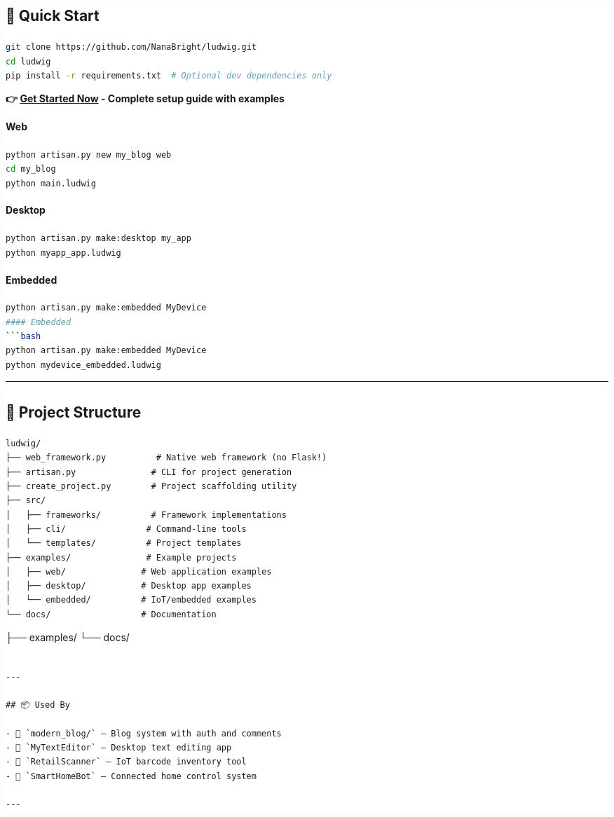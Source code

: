 
## 🏁 Quick Start

```bash
git clone https://github.com/NanaBright/ludwig.git
cd ludwig
pip install -r requirements.txt  # Optional dev dependencies only
```

**👉 [Get Started Now](docs/GETTING_STARTED.md) - Complete setup guide with examples**

#### Web
```bash
python artisan.py new my_blog web
cd my_blog
python main.ludwig
```

#### Desktop
```bash
python artisan.py make:desktop my_app
python myapp_app.ludwig
```

#### Embedded
```bash
python artisan.py make:embedded MyDevice
#### Embedded
```bash
python artisan.py make:embedded MyDevice
python mydevice_embedded.ludwig
```

---

## 📁 Project Structure

```
ludwig/
├── web_framework.py          # Native web framework (no Flask!)
├── artisan.py               # CLI for project generation
├── create_project.py        # Project scaffolding utility
├── src/
│   ├── frameworks/          # Framework implementations
│   ├── cli/                # Command-line tools
│   └── templates/          # Project templates
├── examples/               # Example projects
│   ├── web/               # Web application examples
│   ├── desktop/           # Desktop app examples  
│   └── embedded/          # IoT/embedded examples
└── docs/                  # Documentation
```
├── examples/
└── docs/
```

---

## 📦 Used By

- 🔹 `modern_blog/` – Blog system with auth and comments
- 🔹 `MyTextEditor` – Desktop text editing app
- 🔹 `RetailScanner` – IoT barcode inventory tool
- 🔹 `SmartHomeBot` – Connected home control system

---
```